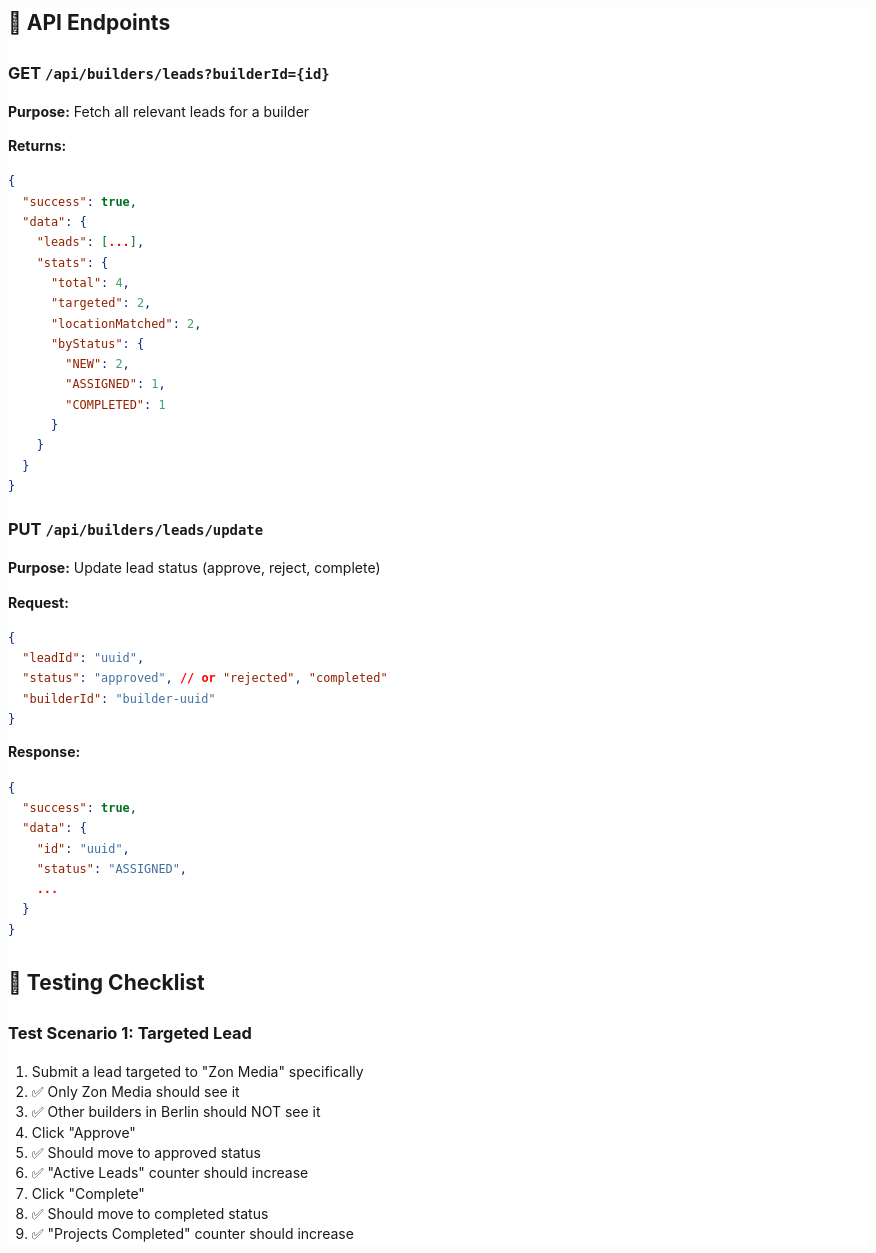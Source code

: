 ## 🔄 API Endpoints

### GET `/api/builders/leads?builderId={id}`
**Purpose:** Fetch all relevant leads for a builder

**Returns:**
```json
{
  "success": true,
  "data": {
    "leads": [...],
    "stats": {
      "total": 4,
      "targeted": 2,
      "locationMatched": 2,
      "byStatus": {
        "NEW": 2,
        "ASSIGNED": 1,
        "COMPLETED": 1
      }
    }
  }
}
```

### PUT `/api/builders/leads/update`
**Purpose:** Update lead status (approve, reject, complete)

**Request:**
```json
{
  "leadId": "uuid",
  "status": "approved", // or "rejected", "completed"
  "builderId": "builder-uuid"
}
```

**Response:**
```json
{
  "success": true,
  "data": {
    "id": "uuid",
    "status": "ASSIGNED",
    ...
  }
}
```

## 🎯 Testing Checklist

### Test Scenario 1: Targeted Lead
1. Submit a lead targeted to "Zon Media" specifically
2. ✅ Only Zon Media should see it
3. ✅ Other builders in Berlin should NOT see it
4. Click "Approve"
5. ✅ Should move to approved status
6. ✅ "Active Leads" counter should increase
7. Click "Complete"
8. ✅ Should move to completed status
9. ✅ "Projects Completed" counter should increase
